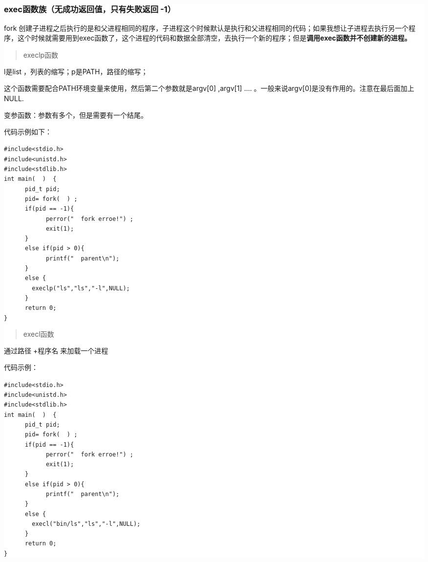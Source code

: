 ### exec函数族（无成功返回值，只有失败返回 -1）

 fork 创建子进程之后执行的是和父进程相同的程序，子进程这个时候默认是执行和父进程相同的代码；如果我想让子进程去执行另一个程序，这个时候就需要用到exec函数了，这个进程的代码和数据全部清空，去执行一个新的程序；但是**调用exec函数并不创建新的进程。**

> execlp函数

  l是list ，列表的缩写；p是PATH，路径的缩写；

 这个函数需要配合PATH环境变量来使用，然后第二个参数就是argv[0] ,argv[1] .... 。一般来说argv[0]是没有作用的。注意在最后面加上NULL.

变参函数：参数有多个，但是需要有一个结尾。

  代码示例如下：



```
#include<stdio.h>
#include<unistd.h>
#include<stdlib.h>
int main(  )  {
	  pid_t pid;
	  pid= fork(  ) ;
	  if(pid == -1){
		    perror("  fork erroe!") ;
			exit(1);  
	  }
	  else if(pid > 0){
		    printf("  parent\n");  
	  }
	  else {
		execlp("ls","ls","-l",NULL);  
	  }
	  return 0;
}  
```

> execl函数

   通过路径 +程序名 来加载一个进程

代码示例：

```
#include<stdio.h>
#include<unistd.h>
#include<stdlib.h>
int main(  )  {
	  pid_t pid;
	  pid= fork(  ) ;
	  if(pid == -1){
		    perror("  fork erroe!") ;
			exit(1);  
	  }
	  else if(pid > 0){
		    printf("  parent\n");  
	  }
	  else {
		execl("bin/ls","ls","-l",NULL);  
	  }
	  return 0;
}  
```
